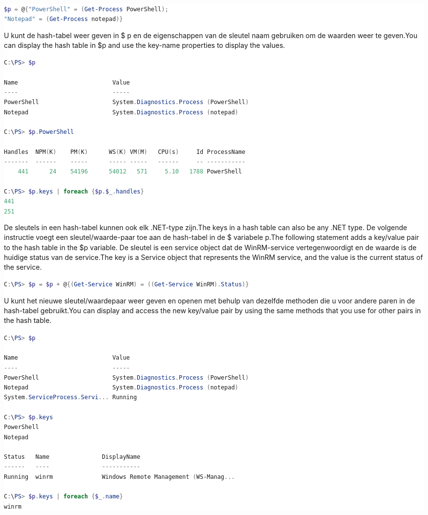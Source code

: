 ```powershell
$p = @{"PowerShell" = (Get-Process PowerShell);
"Notepad" = (Get-Process notepad)}
```

<span data-ttu-id="64f4c-184">U kunt de hash-tabel weer geven in \$ p en de eigenschappen van de sleutel naam gebruiken om de waarden weer te geven.</span><span class="sxs-lookup"><span data-stu-id="64f4c-184">You can display the hash table in \$p and use the key-name properties to display the values.</span></span>

```powershell
C:\PS> $p

Name                           Value
----                           -----
PowerShell                     System.Diagnostics.Process (PowerShell)
Notepad                        System.Diagnostics.Process (notepad)

C:\PS> $p.PowerShell

Handles  NPM(K)    PM(K)      WS(K) VM(M)   CPU(s)     Id ProcessName
-------  ------    -----      ----- -----   ------     -- -----------
    441      24    54196      54012   571     5.10   1788 PowerShell

C:\PS> $p.keys | foreach {$p.$_.handles}
441
251
```

<span data-ttu-id="64f4c-185">De sleutels in een hash-tabel kunnen ook elk .NET-type zijn.</span><span class="sxs-lookup"><span data-stu-id="64f4c-185">The keys in a hash table can also be any .NET type.</span></span> <span data-ttu-id="64f4c-186">De volgende instructie voegt een sleutel/waarde-paar toe aan de hash-tabel in de \$ variabele p.</span><span class="sxs-lookup"><span data-stu-id="64f4c-186">The following statement adds a key/value pair to the hash table in the \$p variable.</span></span> <span data-ttu-id="64f4c-187">De sleutel is een service object dat de WinRM-service vertegenwoordigt en de waarde is de huidige status van de service.</span><span class="sxs-lookup"><span data-stu-id="64f4c-187">The key is a Service object that represents the WinRM service, and the value is the current status of the service.</span></span>

```powershell
C:\PS> $p = $p + @{(Get-Service WinRM) = ((Get-Service WinRM).Status)}
```

<span data-ttu-id="64f4c-188">U kunt het nieuwe sleutel/waardepaar weer geven en openen met behulp van dezelfde methoden die u voor andere paren in de hash-tabel gebruikt.</span><span class="sxs-lookup"><span data-stu-id="64f4c-188">You can display and access the new key/value pair by using the same methods that you use for other pairs in the hash table.</span></span>

```powershell
C:\PS> $p

Name                           Value
----                           -----
PowerShell                     System.Diagnostics.Process (PowerShell)
Notepad                        System.Diagnostics.Process (notepad)
System.ServiceProcess.Servi... Running

C:\PS> $p.keys
PowerShell
Notepad

Status   Name               DisplayName
------   ----               -----------
Running  winrm              Windows Remote Management (WS-Manag...

C:\PS> $p.keys | foreach {$_.name}
winrm
```